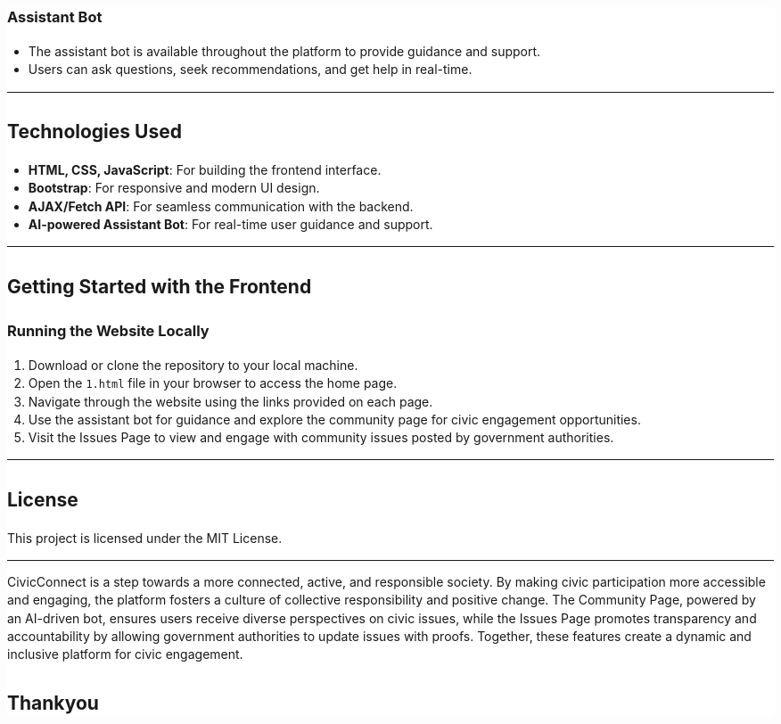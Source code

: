 ### Assistant Bot
- The assistant bot is available throughout the platform to provide guidance and support.
- Users can ask questions, seek recommendations, and get help in real-time.

---

## Technologies Used
- **HTML, CSS, JavaScript**: For building the frontend interface.
- **Bootstrap**: For responsive and modern UI design.
- **AJAX/Fetch API**: For seamless communication with the backend.
- **AI-powered Assistant Bot**: For real-time user guidance and support.

---

## Getting Started with the Frontend

### Running the Website Locally
1. Download or clone the repository to your local machine.
2. Open the `1.html` file in your browser to access the home page.
3. Navigate through the website using the links provided on each page.
4. Use the assistant bot for guidance and explore the community page for civic engagement opportunities.
5. Visit the Issues Page to view and engage with community issues posted by government authorities.

---

## License
This project is licensed under the MIT License.

---

CivicConnect is a step towards a more connected, active, and responsible society. By making civic participation more accessible and engaging, the platform fosters a culture of collective responsibility and positive change. The Community Page, powered by an AI-driven bot, ensures users receive diverse perspectives on civic issues, while the Issues Page promotes transparency and accountability by allowing government authorities to update issues with proofs. Together, these features create a dynamic and inclusive platform for civic engagement.

## Thankyou
